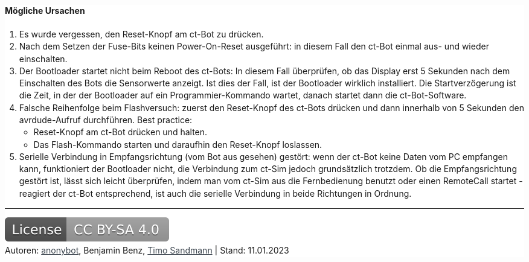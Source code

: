 #### Mögliche Ursachen

1. Es wurde vergessen, den Reset-Knopf am ct-Bot zu drücken.
2. Nach dem Setzen der Fuse-Bits keinen Power-On-Reset ausgeführt: in diesem Fall den ct-Bot einmal aus- und wieder einschalten.
3. Der Bootloader startet nicht beim Reboot des ct-Bots: In diesem Fall überprüfen, ob das Display erst 5 Sekunden nach dem Einschalten des Bots die Sensorwerte anzeigt. Ist dies der Fall, ist der Bootloader wirklich installiert. Die Startverzögerung ist die Zeit, in der der Bootloader auf ein Programmier-Kommando wartet, danach startet dann die ct-Bot-Software.
4. Falsche Reihenfolge beim Flashversuch: zuerst den Reset-Knopf des ct-Bots drücken und dann innerhalb von 5 Sekunden den avrdude-Aufruf durchführen. Best practice:
    * Reset-Knopf am ct-Bot drücken und halten.
    * Das Flash-Kommando starten und daraufhin den Reset-Knopf loslassen.
5. Serielle Verbindung in Empfangsrichtung (vom Bot aus gesehen) gestört: wenn der ct-Bot keine Daten vom PC empfangen kann, funktioniert der Bootloader nicht, die Verbindung zum ct-Sim jedoch grundsätzlich trotzdem. Ob die Empfangsrichtung gestört ist, lässt sich leicht überprüfen, indem man vom ct-Sim aus die Fernbedienung benutzt oder einen RemoteCall startet - reagiert der ct-Bot entsprechend, ist auch die serielle Verbindung in beide Richtungen in Ordnung.

---

<a href="https://creativecommons.org/licenses/by-sa/4.0/" target="_blank"><img src="images/license.svg" alt="License: CC BY-SA 4.0" style="left;margin-left:0;margin-right:1em;" /></a><br>
Autoren: <a href="https://github.com/r4dh4l" target="_blank" style="color:#3c454e;">anonybot</a>, Benjamin Benz, <a href="https://github.com/tsandmann" target="_blank" style="color:#3c454e;">Timo Sandmann</a> \| Stand: 11.01.2023
